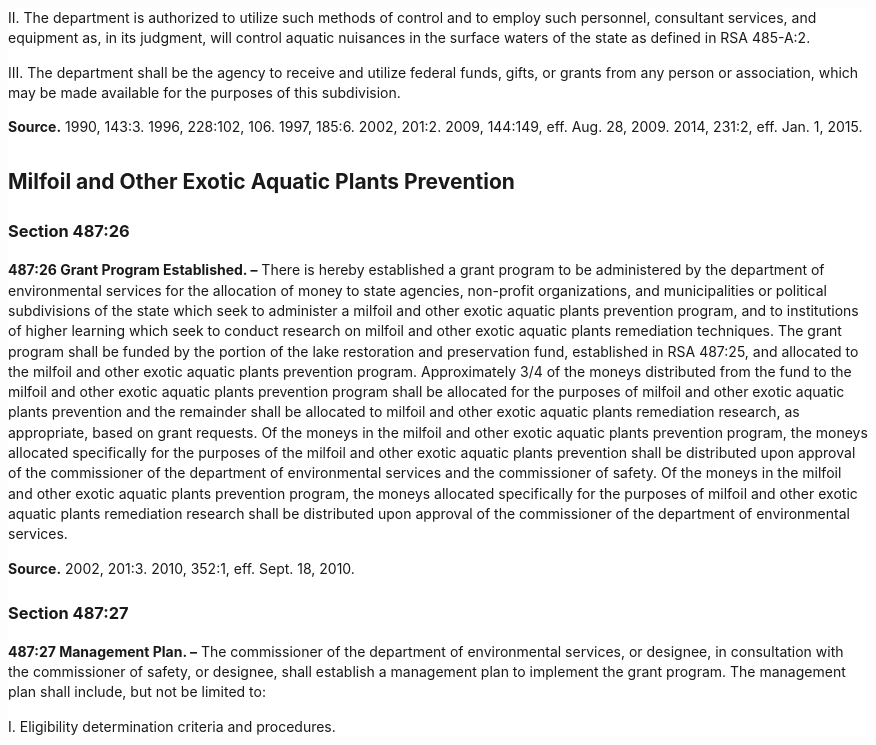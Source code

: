  II. The department is authorized to utilize such methods of control
and to employ such personnel, consultant services, and equipment as, in
its judgment, will control aquatic nuisances in the surface waters of
the state as defined in RSA 485-A:2.
                                             
 III. The department shall be the agency to receive and utilize
federal funds, gifts, or grants from any person or association, which
may be made available for the purposes of this subdivision.

**Source.** 1990, 143:3. 1996, 228:102, 106. 1997, 185:6. 2002, 201:2.
2009, 144:149, eff. Aug. 28, 2009. 2014, 231:2, eff. Jan. 1, 2015.

Milfoil and Other Exotic Aquatic Plants Prevention
--------------------------------------------------

### Section 487:26

 **487:26 Grant Program Established. –** There is hereby established
a grant program to be administered by the department of environmental
services for the allocation of money to state agencies, non-profit
organizations, and municipalities or political subdivisions of the state
which seek to administer a milfoil and other exotic aquatic plants
prevention program, and to institutions of higher learning which seek to
conduct research on milfoil and other exotic aquatic plants remediation
techniques. The grant program shall be funded by the portion of the lake
restoration and preservation fund, established in RSA 487:25, and
allocated to the milfoil and other exotic aquatic plants prevention
program. Approximately 3/4 of the moneys distributed from the fund to
the milfoil and other exotic aquatic plants prevention program shall be
allocated for the purposes of milfoil and other exotic aquatic plants
prevention and the remainder shall be allocated to milfoil and other
exotic aquatic plants remediation research, as appropriate, based on
grant requests. Of the moneys in the milfoil and other exotic aquatic
plants prevention program, the moneys allocated specifically for the
purposes of the milfoil and other exotic aquatic plants prevention shall
be distributed upon approval of the commissioner of the department of
environmental services and the commissioner of safety. Of the moneys in
the milfoil and other exotic aquatic plants prevention program, the
moneys allocated specifically for the purposes of milfoil and other
exotic aquatic plants remediation research shall be distributed upon
approval of the commissioner of the department of environmental
services.

**Source.** 2002, 201:3. 2010, 352:1, eff. Sept. 18, 2010.

### Section 487:27

 **487:27 Management Plan. –** The commissioner of the department of
environmental services, or designee, in consultation with the
commissioner of safety, or designee, shall establish a management plan
to implement the grant program. The management plan shall include, but
not be limited to:
                                             
 I. Eligibility determination criteria and procedures.
                                             